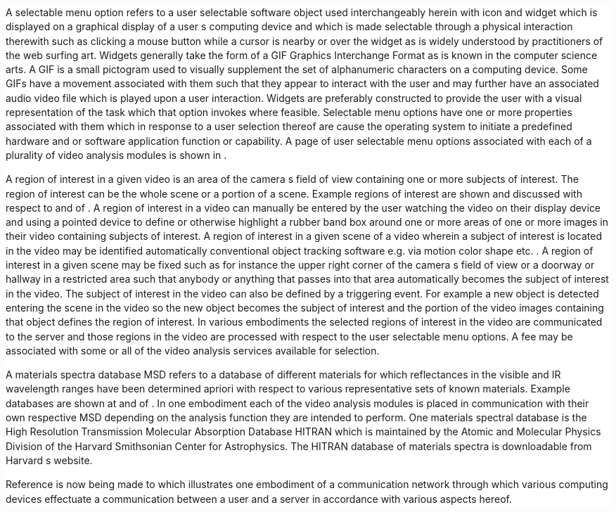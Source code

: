 A selectable menu option refers to a user selectable software object used interchangeably herein with icon and widget which is displayed on a graphical display of a user s computing device and which is made selectable through a physical interaction therewith such as clicking a mouse button while a cursor is nearby or over the widget as is widely understood by practitioners of the web surfing art. Widgets generally take the form of a GIF Graphics Interchange Format as is known in the computer science arts. A GIF is a small pictogram used to visually supplement the set of alphanumeric characters on a computing device. Some GIFs have a movement associated with them such that they appear to interact with the user and may further have an associated audio video file which is played upon a user interaction. Widgets are preferably constructed to provide the user with a visual representation of the task which that option invokes where feasible. Selectable menu options have one or more properties associated with them which in response to a user selection thereof are cause the operating system to initiate a predefined hardware and or software application function or capability. A page of user selectable menu options associated with each of a plurality of video analysis modules is shown in .

A region of interest in a given video is an area of the camera s field of view containing one or more subjects of interest. The region of interest can be the whole scene or a portion of a scene. Example regions of interest are shown and discussed with respect to and of . A region of interest in a video can manually be entered by the user watching the video on their display device and using a pointed device to define or otherwise highlight a rubber band box around one or more areas of one or more images in their video containing subjects of interest. A region of interest in a given scene of a video wherein a subject of interest is located in the video may be identified automatically conventional object tracking software e.g. via motion color shape etc. . A region of interest in a given scene may be fixed such as for instance the upper right corner of the camera s field of view or a doorway or hallway in a restricted area such that anybody or anything that passes into that area automatically becomes the subject of interest in the video. The subject of interest in the video can also be defined by a triggering event. For example a new object is detected entering the scene in the video so the new object becomes the subject of interest and the portion of the video images containing that object defines the region of interest. In various embodiments the selected regions of interest in the video are communicated to the server and those regions in the video are processed with respect to the user selectable menu options. A fee may be associated with some or all of the video analysis services available for selection.

A materials spectra database MSD refers to a database of different materials for which reflectances in the visible and IR wavelength ranges have been determined apriori with respect to various representative sets of known materials. Example databases are shown at and of . In one embodiment each of the video analysis modules is placed in communication with their own respective MSD depending on the analysis function they are intended to perform. One materials spectral database is the High Resolution Transmission Molecular Absorption Database HITRAN which is maintained by the Atomic and Molecular Physics Division of the Harvard Smithsonian Center for Astrophysics. The HITRAN database of materials spectra is downloadable from Harvard s website.

Reference is now being made to which illustrates one embodiment of a communication network through which various computing devices effectuate a communication between a user and a server in accordance with various aspects hereof.

